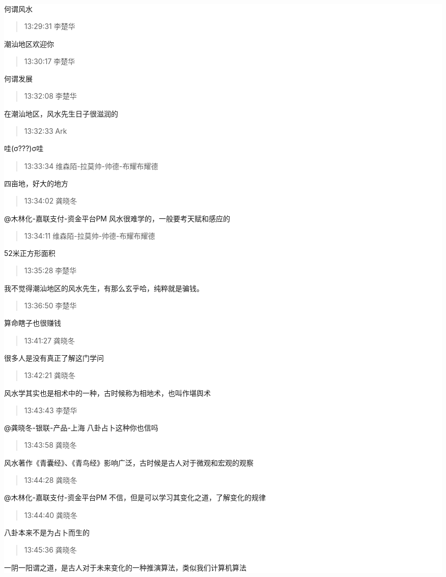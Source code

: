 何谓风水  
   
> 13:29:31  李楚华  
   
潮汕地区欢迎你  
   
> 13:30:17  李楚华  
   
何谓发展  
   
> 13:32:08  李楚华  
   
在潮汕地区，风水先生日子很滋润的  
   
> 13:32:33  Ark  
   
哇(σ???)σ哇  
   
> 13:33:34  维森陌-拉莫帅-帅德-布耀布耀德  
   
四亩地，好大的地方  
   
> 13:34:02  龚晓冬  
   
@木林化-嘉联支付-资金平台PM 风水很难学的，一般要考天赋和感应的  
   
> 13:34:11  维森陌-拉莫帅-帅德-布耀布耀德  
   
52米正方形面积  
   
> 13:35:28  李楚华  
   
我不觉得潮汕地区的风水先生，有那么玄乎哈，纯粹就是骗钱。  
   
> 13:36:50  李楚华  
   
算命瞎子也很赚钱  
   
> 13:41:27  龚晓冬  
   
很多人是没有真正了解这门学问  
   
> 13:42:21  龚晓冬  
   
风水学其实也是相术中的一种，古时候称为相地术，也叫作堪舆术  
   
> 13:43:43  李楚华  
   
@龚晓冬-银联-产品-上海 八卦占卜这种你也信吗  
   
> 13:43:58  龚晓冬  
   
风水著作《青囊经》、《青鸟经》影响广泛，古时候是古人对于微观和宏观的观察  
   
> 13:44:28  龚晓冬  
   
@木林化-嘉联支付-资金平台PM 不信，但是可以学习其变化之道，了解变化的规律  
   
> 13:44:40  龚晓冬  
   
八卦本来不是为占卜而生的  
   
> 13:45:36  龚晓冬  
   
一阴一阳谓之道，是古人对于未来变化的一种推演算法，类似我们计算机算法  
   